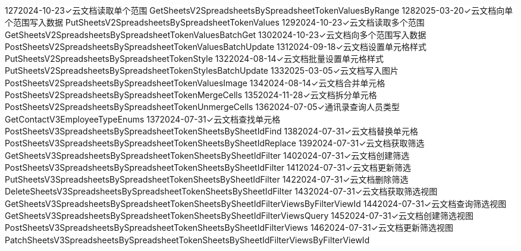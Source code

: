 <tr><td rowspan="2">127</td><td rowspan="2">2024-10-23</td><td>&#10003;</td><td>云文档</td><td>读取单个范围</td></tr>
<tr><td colspan="3">GetSheetsV2SpreadsheetsBySpreadsheetTokenValuesByRange</td></tr>
<tr><td rowspan="2">128</td><td rowspan="2">2025-03-20</td><td>&#10003;</td><td>云文档</td><td>向单个范围写入数据</td></tr>
<tr><td colspan="3">PutSheetsV2SpreadsheetsBySpreadsheetTokenValues</td></tr>
<tr><td rowspan="2">129</td><td rowspan="2">2024-10-23</td><td>&#10003;</td><td>云文档</td><td>读取多个范围</td></tr>
<tr><td colspan="3">GetSheetsV2SpreadsheetsBySpreadsheetTokenValuesBatchGet</td></tr>
<tr><td rowspan="2">130</td><td rowspan="2">2024-10-23</td><td>&#10003;</td><td>云文档</td><td>向多个范围写入数据</td></tr>
<tr><td colspan="3">PostSheetsV2SpreadsheetsBySpreadsheetTokenValuesBatchUpdate</td></tr>
<tr><td rowspan="2">131</td><td rowspan="2">2024-09-18</td><td>&#10003;</td><td>云文档</td><td>设置单元格样式 </td></tr>
<tr><td colspan="3">PutSheetsV2SpreadsheetsBySpreadsheetTokenStyle</td></tr>
<tr><td rowspan="2">132</td><td rowspan="2">2024-08-14</td><td>&#10003;</td><td>云文档</td><td>批量设置单元格样式 </td></tr>
<tr><td colspan="3">PutSheetsV2SpreadsheetsBySpreadsheetTokenStylesBatchUpdate</td></tr>
<tr><td rowspan="2">133</td><td rowspan="2">2025-03-05</td><td>&#10003;</td><td>云文档</td><td>写入图片</td></tr>
<tr><td colspan="3">PostSheetsV2SpreadsheetsBySpreadsheetTokenValuesImage</td></tr>
<tr><td rowspan="2">134</td><td rowspan="2">2024-08-14</td><td>&#10003;</td><td>云文档</td><td>合并单元格</td></tr>
<tr><td colspan="3">PostSheetsV2SpreadsheetsBySpreadsheetTokenMergeCells</td></tr>
<tr><td rowspan="2">135</td><td rowspan="2">2024-11-28</td><td>&#10003;</td><td>云文档</td><td>拆分单元格</td></tr>
<tr><td colspan="3">PostSheetsV2SpreadsheetsBySpreadsheetTokenUnmergeCells</td></tr>
<tr><td rowspan="2">136</td><td rowspan="2">2024-07-05</td><td>&#10003;</td><td>通讯录</td><td>查询人员类型</td></tr>
<tr><td colspan="3">GetContactV3EmployeeTypeEnums</td></tr>
<tr><td rowspan="2">137</td><td rowspan="2">2024-07-31</td><td>&#10003;</td><td>云文档</td><td>查找单元格</td></tr>
<tr><td colspan="3">PostSheetsV3SpreadsheetsBySpreadsheetTokenSheetsBySheetIdFind</td></tr>
<tr><td rowspan="2">138</td><td rowspan="2">2024-07-31</td><td>&#10003;</td><td>云文档</td><td>替换单元格</td></tr>
<tr><td colspan="3">PostSheetsV3SpreadsheetsBySpreadsheetTokenSheetsBySheetIdReplace</td></tr>
<tr><td rowspan="2">139</td><td rowspan="2">2024-07-31</td><td>&#10003;</td><td>云文档</td><td>获取筛选</td></tr>
<tr><td colspan="3">GetSheetsV3SpreadsheetsBySpreadsheetTokenSheetsBySheetIdFilter</td></tr>
<tr><td rowspan="2">140</td><td rowspan="2">2024-07-31</td><td>&#10003;</td><td>云文档</td><td>创建筛选</td></tr>
<tr><td colspan="3">PostSheetsV3SpreadsheetsBySpreadsheetTokenSheetsBySheetIdFilter</td></tr>
<tr><td rowspan="2">141</td><td rowspan="2">2024-07-31</td><td>&#10003;</td><td>云文档</td><td>更新筛选</td></tr>
<tr><td colspan="3">PutSheetsV3SpreadsheetsBySpreadsheetTokenSheetsBySheetIdFilter</td></tr>
<tr><td rowspan="2">142</td><td rowspan="2">2024-07-31</td><td>&#10003;</td><td>云文档</td><td>删除筛选</td></tr>
<tr><td colspan="3">DeleteSheetsV3SpreadsheetsBySpreadsheetTokenSheetsBySheetIdFilter</td></tr>
<tr><td rowspan="2">143</td><td rowspan="2">2024-07-31</td><td>&#10003;</td><td>云文档</td><td>获取筛选视图</td></tr>
<tr><td colspan="3">GetSheetsV3SpreadsheetsBySpreadsheetTokenSheetsBySheetIdFilterViewsByFilterViewId</td></tr>
<tr><td rowspan="2">144</td><td rowspan="2">2024-07-31</td><td>&#10003;</td><td>云文档</td><td>查询筛选视图</td></tr>
<tr><td colspan="3">GetSheetsV3SpreadsheetsBySpreadsheetTokenSheetsBySheetIdFilterViewsQuery</td></tr>
<tr><td rowspan="2">145</td><td rowspan="2">2024-07-31</td><td>&#10003;</td><td>云文档</td><td>创建筛选视图</td></tr>
<tr><td colspan="3">PostSheetsV3SpreadsheetsBySpreadsheetTokenSheetsBySheetIdFilterViews</td></tr>
<tr><td rowspan="2">146</td><td rowspan="2">2024-07-31</td><td>&#10003;</td><td>云文档</td><td>更新筛选视图</td></tr>
<tr><td colspan="3">PatchSheetsV3SpreadsheetsBySpreadsheetTokenSheetsBySheetIdFilterViewsByFilterViewId</td></tr>